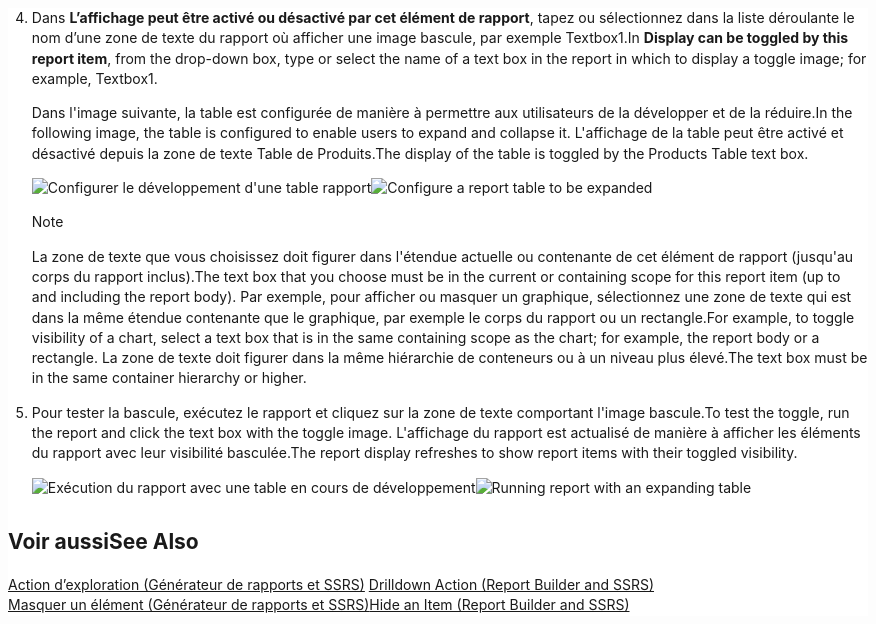 4.  <span data-ttu-id="ca3bb-146">Dans **L’affichage peut être activé ou désactivé par cet élément de rapport**, tapez ou sélectionnez dans la liste déroulante le nom d’une zone de texte du rapport où afficher une image bascule, par exemple Textbox1.</span><span class="sxs-lookup"><span data-stu-id="ca3bb-146">In **Display can be toggled by this report item**, from the drop-down box, type or select the name of a text box in the report in which to display a toggle image; for example, Textbox1.</span></span>  
  
     <span data-ttu-id="ca3bb-147">Dans l'image suivante, la table est configurée de manière à permettre aux utilisateurs de la développer et de la réduire.</span><span class="sxs-lookup"><span data-stu-id="ca3bb-147">In the following image, the table is configured to enable users to expand and collapse it.</span></span> <span data-ttu-id="ca3bb-148">L'affichage de la table peut être activé et désactivé depuis la zone de texte Table de Produits.</span><span class="sxs-lookup"><span data-stu-id="ca3bb-148">The display of the table is toggled by the Products Table text box.</span></span>  
  
     <span data-ttu-id="ca3bb-149">![Configurer le développement d'une table rapport](../media/expandcollapse-reporttable.png "Configurer le développement d'une table rapport")</span><span class="sxs-lookup"><span data-stu-id="ca3bb-149">![Configure a report table to be expanded](../media/expandcollapse-reporttable.png "Configure a report table to be expanded")</span></span>  
  
    > [!NOTE]  
    >  <span data-ttu-id="ca3bb-150">La zone de texte que vous choisissez doit figurer dans l'étendue actuelle ou contenante de cet élément de rapport (jusqu'au corps du rapport inclus).</span><span class="sxs-lookup"><span data-stu-id="ca3bb-150">The text box that you choose must be in the current or containing scope for this report item (up to and including the report body).</span></span> <span data-ttu-id="ca3bb-151">Par exemple, pour afficher ou masquer un graphique, sélectionnez une zone de texte qui est dans la même étendue contenante que le graphique, par exemple le corps du rapport ou un rectangle.</span><span class="sxs-lookup"><span data-stu-id="ca3bb-151">For example, to toggle visibility of a chart, select a text box that is in the same containing scope as the chart; for example, the report body or a rectangle.</span></span> <span data-ttu-id="ca3bb-152">La zone de texte doit figurer dans la même hiérarchie de conteneurs ou à un niveau plus élevé.</span><span class="sxs-lookup"><span data-stu-id="ca3bb-152">The text box must be in the same container hierarchy or higher.</span></span>  
  
5.  <span data-ttu-id="ca3bb-153">Pour tester la bascule, exécutez le rapport et cliquez sur la zone de texte comportant l'image bascule.</span><span class="sxs-lookup"><span data-stu-id="ca3bb-153">To test the toggle, run the report and click the text box with the toggle image.</span></span> <span data-ttu-id="ca3bb-154">L'affichage du rapport est actualisé de manière à afficher les éléments du rapport avec leur visibilité basculée.</span><span class="sxs-lookup"><span data-stu-id="ca3bb-154">The report display refreshes to show report items with their toggled visibility.</span></span>  
  
     <span data-ttu-id="ca3bb-155">![Exécution du rapport avec une table en cours de développement](../media/expandcollapse-runreport-reporttable.png "Exécution du rapport avec une table en cours de développement")</span><span class="sxs-lookup"><span data-stu-id="ca3bb-155">![Running report with an expanding table](../media/expandcollapse-runreport-reporttable.png "Running report with an expanding table")</span></span>  
  
## <a name="see-also"></a><span data-ttu-id="ca3bb-156">Voir aussi</span><span class="sxs-lookup"><span data-stu-id="ca3bb-156">See Also</span></span>  
 <span data-ttu-id="ca3bb-157">[Action d’exploration &#40;Générateur de rapports et SSRS&#41;](drilldown-action-report-builder-and-ssrs.md) </span><span class="sxs-lookup"><span data-stu-id="ca3bb-157">[Drilldown Action &#40;Report Builder and SSRS&#41;](drilldown-action-report-builder-and-ssrs.md) </span></span>  
 [<span data-ttu-id="ca3bb-158">Masquer un élément &#40;Générateur de rapports et SSRS&#41;</span><span class="sxs-lookup"><span data-stu-id="ca3bb-158">Hide an Item &#40;Report Builder and SSRS&#41;</span></span>](../report-builder/hide-an-item-report-builder-and-ssrs.md)  
  
  
